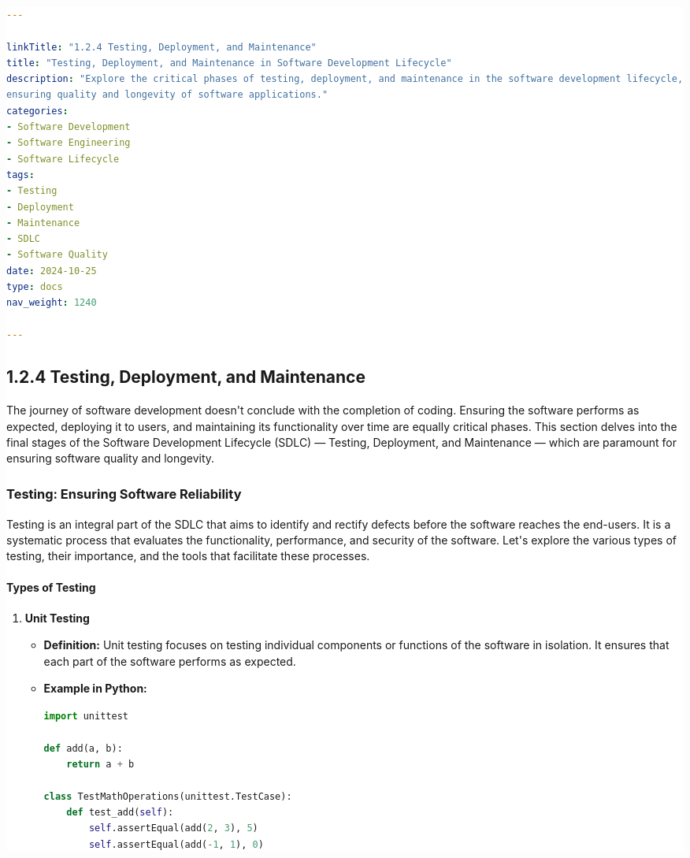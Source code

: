 ```yaml
---

linkTitle: "1.2.4 Testing, Deployment, and Maintenance"
title: "Testing, Deployment, and Maintenance in Software Development Lifecycle"
description: "Explore the critical phases of testing, deployment, and maintenance in the software development lifecycle, ensuring quality and longevity of software applications."
categories:
- Software Development
- Software Engineering
- Software Lifecycle
tags:
- Testing
- Deployment
- Maintenance
- SDLC
- Software Quality
date: 2024-10-25
type: docs
nav_weight: 1240

---
```


## 1.2.4 Testing, Deployment, and Maintenance

The journey of software development doesn't conclude with the completion of coding. Ensuring the software performs as expected, deploying it to users, and maintaining its functionality over time are equally critical phases. This section delves into the final stages of the Software Development Lifecycle (SDLC) — Testing, Deployment, and Maintenance — which are paramount for ensuring software quality and longevity.

### Testing: Ensuring Software Reliability

Testing is an integral part of the SDLC that aims to identify and rectify defects before the software reaches the end-users. It is a systematic process that evaluates the functionality, performance, and security of the software. Let's explore the various types of testing, their importance, and the tools that facilitate these processes.

#### Types of Testing

1. **Unit Testing**
   - **Definition:** Unit testing focuses on testing individual components or functions of the software in isolation. It ensures that each part of the software performs as expected.
   - **Example in Python:**

     ```python
     import unittest

     def add(a, b):
         return a + b

     class TestMathOperations(unittest.TestCase):
         def test_add(self):
             self.assertEqual(add(2, 3), 5)
             self.assertEqual(add(-1, 1), 0)
